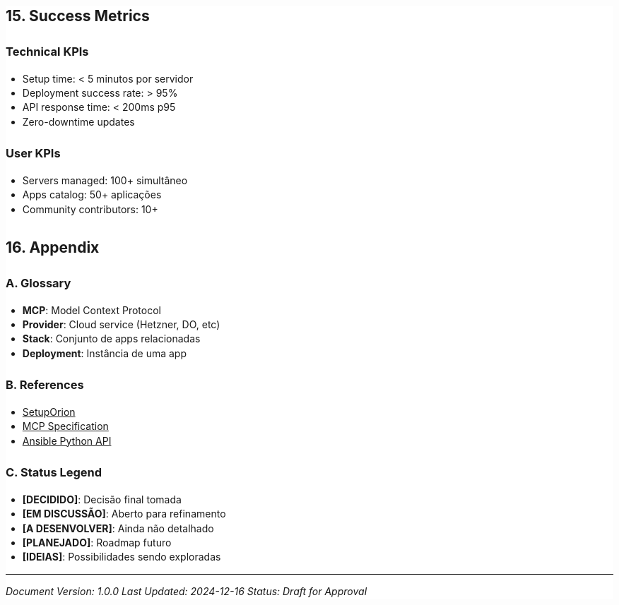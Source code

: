 ## 15. Success Metrics

### Technical KPIs
- Setup time: < 5 minutos por servidor
- Deployment success rate: > 95%
- API response time: < 200ms p95
- Zero-downtime updates

### User KPIs
- Servers managed: 100+ simultâneo
- Apps catalog: 50+ aplicações
- Community contributors: 10+

## 16. Appendix

### A. Glossary
- **MCP**: Model Context Protocol
- **Provider**: Cloud service (Hetzner, DO, etc)
- **Stack**: Conjunto de apps relacionadas
- **Deployment**: Instância de uma app

### B. References
- [SetupOrion](https://github.com/oriondesign2015/SetupOrion)
- [MCP Specification](https://modelcontextprotocol.io)
- [Ansible Python API](https://docs.ansible.com/ansible/latest/dev_guide/developing_api.html)

### C. Status Legend
- **[DECIDIDO]**: Decisão final tomada
- **[EM DISCUSSÃO]**: Aberto para refinamento
- **[A DESENVOLVER]**: Ainda não detalhado
- **[PLANEJADO]**: Roadmap futuro
- **[IDEIAS]**: Possibilidades sendo exploradas

---

*Document Version: 1.0.0*
*Last Updated: 2024-12-16*
*Status: Draft for Approval*